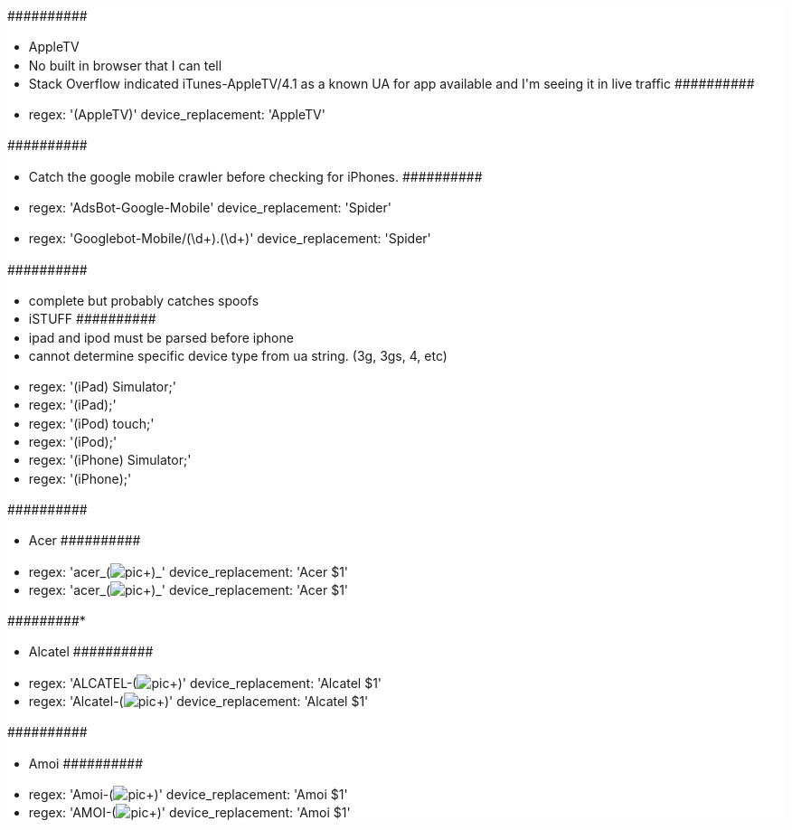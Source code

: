   ##########
  * AppleTV
  * No built in browser that I can tell
  * Stack Overflow indicated iTunes-AppleTV/4.1 as a known UA for app available and I'm seeing it in live traffic
  ##########
  - regex: '(AppleTV)'
    device_replacement: 'AppleTV'

  ##########
  * Catch the google mobile crawler before checking for iPhones.
  ##########

  - regex: 'AdsBot-Google-Mobile'
    device_replacement: 'Spider'
   
  - regex: 'Googlebot-Mobile/(\d+).(\d+)'
    device_replacement: 'Spider'
    
  ##########
  * complete but probably catches spoofs
  * iSTUFF
  ##########
  * ipad and ipod must be parsed before iphone
  * cannot determine specific device type from ua string. (3g, 3gs, 4, etc)
  - regex: '(iPad) Simulator;'
  - regex: '(iPad);'
  - regex: '(iPod) touch;'
  - regex: '(iPod);'
  - regex: '(iPhone) Simulator;'
  - regex: '(iPhone);'

  ##########
  * Acer
  ##########
  - regex: 'acer_(![pic](A-Za-z0-9)+)_'
    device_replacement: 'Acer $1'
  - regex: 'acer_(![pic](A-Za-z0-9)+)_'
    device_replacement: 'Acer $1'

  #########*   
  * Alcatel
  ##########
  - regex: 'ALCATEL-(![pic](A-Za-z0-9)+)'
    device_replacement: 'Alcatel $1'
  - regex: 'Alcatel-(![pic](A-Za-z0-9)+)'
    device_replacement: 'Alcatel $1'

  ##########
  * Amoi
  ##########
  - regex: 'Amoi\-(![pic](A-Za-z0-9)+)'
    device_replacement: 'Amoi $1'
  - regex: 'AMOI\-(![pic](A-Za-z0-9)+)'
    device_replacement: 'Amoi $1'

